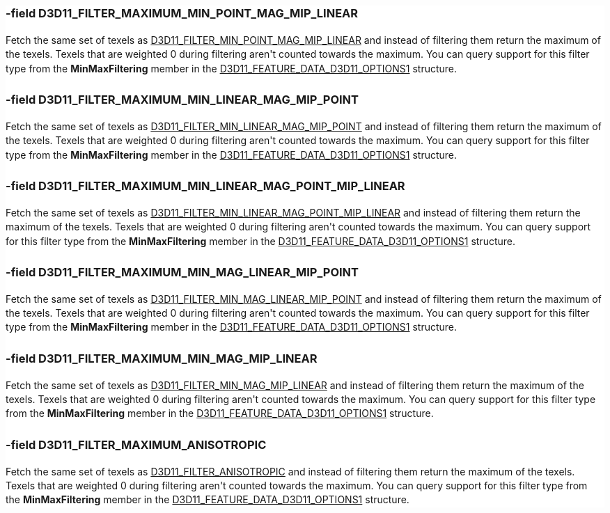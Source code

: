 ### -field D3D11_FILTER_MAXIMUM_MIN_POINT_MAG_MIP_LINEAR

Fetch the same set of texels as <a href="https://docs.microsoft.com/">D3D11_FILTER_MIN_POINT_MAG_MIP_LINEAR</a> and instead of filtering them return the maximum of the texels.  Texels that are weighted 0 during filtering aren't counted towards the maximum.  You can query support for this filter type from the <b>MinMaxFiltering</b> member in the <a href="https://docs.microsoft.com/windows/desktop/api/d3d11/ns-d3d11-d3d11_feature_data_d3d11_options1">D3D11_FEATURE_DATA_D3D11_OPTIONS1</a> structure.

### -field D3D11_FILTER_MAXIMUM_MIN_LINEAR_MAG_MIP_POINT

Fetch the same set of texels as <a href="https://docs.microsoft.com/">D3D11_FILTER_MIN_LINEAR_MAG_MIP_POINT</a> and instead of filtering them return the maximum of the texels.  Texels that are weighted 0 during filtering aren't counted towards the maximum.  You can query support for this filter type from the <b>MinMaxFiltering</b> member in the <a href="https://docs.microsoft.com/windows/desktop/api/d3d11/ns-d3d11-d3d11_feature_data_d3d11_options1">D3D11_FEATURE_DATA_D3D11_OPTIONS1</a> structure.

### -field D3D11_FILTER_MAXIMUM_MIN_LINEAR_MAG_POINT_MIP_LINEAR

Fetch the same set of texels as <a href="https://docs.microsoft.com/">D3D11_FILTER_MIN_LINEAR_MAG_POINT_MIP_LINEAR</a> and instead of filtering them return the maximum of the texels.  Texels that are weighted 0 during filtering aren't counted towards the maximum.  You can query support for this filter type from the <b>MinMaxFiltering</b> member in the <a href="https://docs.microsoft.com/windows/desktop/api/d3d11/ns-d3d11-d3d11_feature_data_d3d11_options1">D3D11_FEATURE_DATA_D3D11_OPTIONS1</a> structure.

### -field D3D11_FILTER_MAXIMUM_MIN_MAG_LINEAR_MIP_POINT

Fetch the same set of texels as <a href="https://docs.microsoft.com/">D3D11_FILTER_MIN_MAG_LINEAR_MIP_POINT</a> and instead of filtering them return the maximum of the texels.  Texels that are weighted 0 during filtering aren't counted towards the maximum.  You can query support for this filter type from the <b>MinMaxFiltering</b> member in the <a href="https://docs.microsoft.com/windows/desktop/api/d3d11/ns-d3d11-d3d11_feature_data_d3d11_options1">D3D11_FEATURE_DATA_D3D11_OPTIONS1</a> structure.

### -field D3D11_FILTER_MAXIMUM_MIN_MAG_MIP_LINEAR

Fetch the same set of texels as <a href="https://docs.microsoft.com/">D3D11_FILTER_MIN_MAG_MIP_LINEAR</a> and instead of filtering them return the maximum of the texels.  Texels that are weighted 0 during filtering aren't counted towards the maximum.  You can query support for this filter type from the <b>MinMaxFiltering</b> member in the <a href="https://docs.microsoft.com/windows/desktop/api/d3d11/ns-d3d11-d3d11_feature_data_d3d11_options1">D3D11_FEATURE_DATA_D3D11_OPTIONS1</a> structure.

### -field D3D11_FILTER_MAXIMUM_ANISOTROPIC

Fetch the same set of texels as <a href="https://docs.microsoft.com/">D3D11_FILTER_ANISOTROPIC</a> and instead of filtering them return the maximum of the texels.  Texels that are weighted 0 during filtering aren't counted towards the maximum.  You can query support for this filter type from the <b>MinMaxFiltering</b> member in the <a href="https://docs.microsoft.com/windows/desktop/api/d3d11/ns-d3d11-d3d11_feature_data_d3d11_options1">D3D11_FEATURE_DATA_D3D11_OPTIONS1</a> structure.
